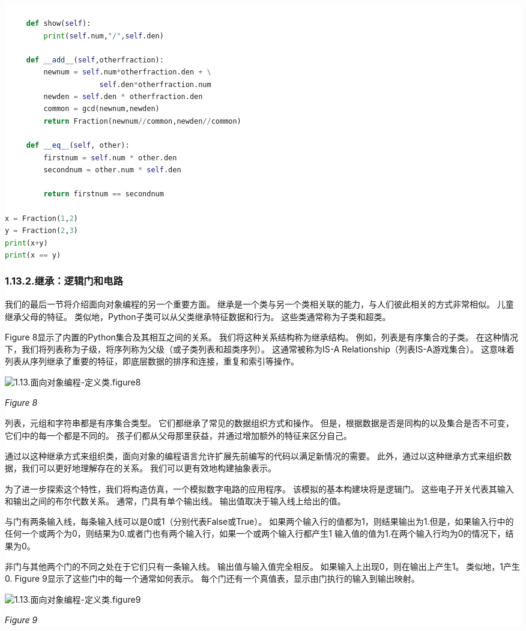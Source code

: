 ```python

     def show(self):
         print(self.num,"/",self.den)

     def __add__(self,otherfraction):
         newnum = self.num*otherfraction.den + \
                      self.den*otherfraction.num
         newden = self.den * otherfraction.den
         common = gcd(newnum,newden)
         return Fraction(newnum//common,newden//common)

     def __eq__(self, other):
         firstnum = self.num * other.den
         secondnum = other.num * self.den

         return firstnum == secondnum

x = Fraction(1,2)
y = Fraction(2,3)
print(x+y)
print(x == y)
```



### 1.13.2.继承：逻辑门和电路

我们的最后一节将介绍面向对象编程的另一个重要方面。 继承是一个类与另一个类相关联的能力，与人们彼此相关的方式非常相似。 儿童继承父母的特征。 类似地，Python子类可以从父类继承特征数据和行为。 这些类通常称为子类和超类。

Figure 8显示了内置的Python集合及其相互之间的关系。 我们将这种关系结构称为继承结构。 例如，列表是有序集合的子类。 在这种情况下，我们将列表称为子级，将序列称为父级（或子类列表和超类序列）。 这通常被称为IS-A Relationship（列表IS-A游戏集合）。 这意味着列表从序列继承了重要的特征，即底层数据的排序和连接，重复和索引等操作。

![1.13.面向对象编程-定义类.figure8](assets/1.13.面向对象编程-定义类.figure8.png)

*Figure 8*

列表，元组和字符串都是有序集合类型。 它们都继承了常见的数据组织方式和操作。 但是，根据数据是否是同构的以及集合是否不可变，它们中的每一个都是不同的。 孩子们都从父母那里获益，并通过增加额外的特征来区分自己。

通过以这种继承方式来组织类，面向对象的编程语言允许扩展先前编写的代码以满足新情况的需要。 此外，通过以这种继承方式来组织数据，我们可以更好地理解存在的关系。 我们可以更有效地构建抽象表示。

为了进一步探索这个特性，我们将构造仿真，一个模拟数字电路的应用程序。 该模拟的基本构建块将是逻辑门。 这些电子开关代表其输入和输出之间的布尔代数关系。 通常，门具有单个输出线。 输出值取决于输入线上给出的值。

与门有两条输入线，每条输入线可以是0或1（分别代表False或True）。 如果两个输入行的值都为1，则结果输出为1.但是，如果输入行中的任何一个或两个为0，则结果为0.或者门也有两个输入行，如果一个或两个输入行都产生1 输入值的值为1.在两个输入行均为0的情况下，结果为0。

非门与其他两个门的不同之处在于它们只有一条输入线。 输出值与输入值完全相反。 如果输入上出现0，则在输出上产生1。 类似地，1产生0. Figure 9显示了这些门中的每一个通常如何表示。 每个门还有一个真值表，显示由门执行的输入到输出映射。

![1.13.面向对象编程-定义类.figure9](assets/1.13.面向对象编程-定义类.figure9.png)

*Figure 9*

